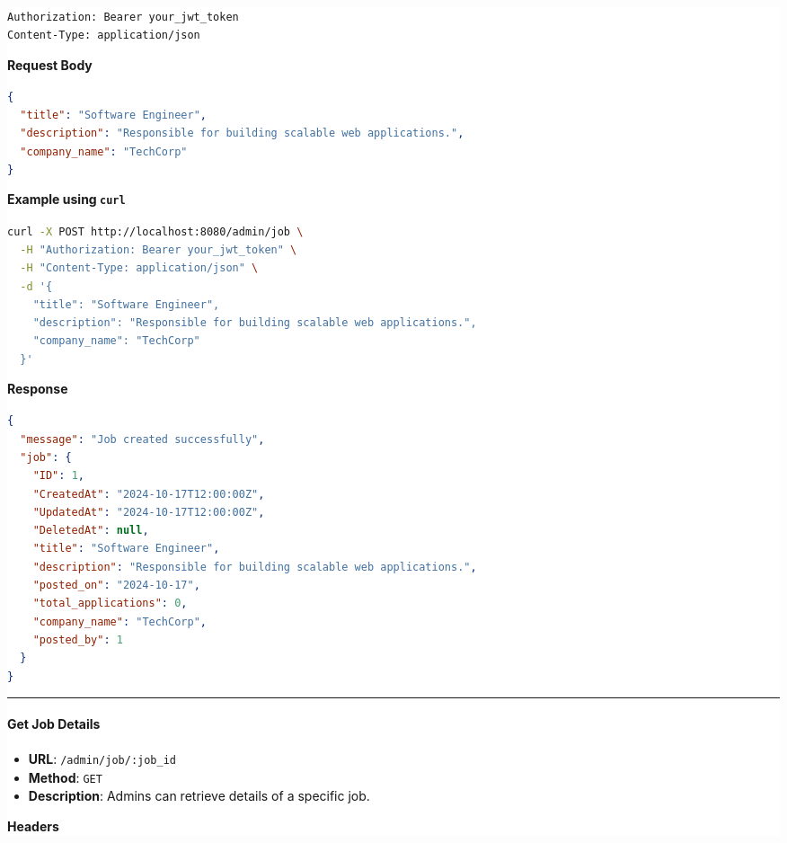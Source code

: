 ```http
Authorization: Bearer your_jwt_token
Content-Type: application/json
```

**Request Body**

```json
{
  "title": "Software Engineer",
  "description": "Responsible for building scalable web applications.",
  "company_name": "TechCorp"
}
```

**Example using `curl`**

```bash
curl -X POST http://localhost:8080/admin/job \
  -H "Authorization: Bearer your_jwt_token" \
  -H "Content-Type: application/json" \
  -d '{
    "title": "Software Engineer",
    "description": "Responsible for building scalable web applications.",
    "company_name": "TechCorp"
  }'
```

**Response**

```json
{
  "message": "Job created successfully",
  "job": {
    "ID": 1,
    "CreatedAt": "2024-10-17T12:00:00Z",
    "UpdatedAt": "2024-10-17T12:00:00Z",
    "DeletedAt": null,
    "title": "Software Engineer",
    "description": "Responsible for building scalable web applications.",
    "posted_on": "2024-10-17",
    "total_applications": 0,
    "company_name": "TechCorp",
    "posted_by": 1
  }
}
```

---

#### Get Job Details

- **URL**: `/admin/job/:job_id`
- **Method**: `GET`
- **Description**: Admins can retrieve details of a specific job.

**Headers**
